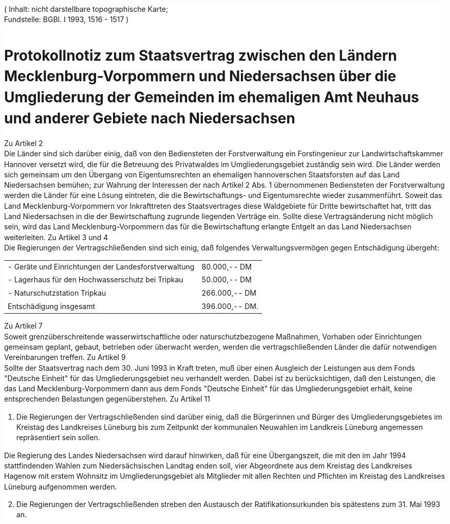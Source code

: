 ( Inhalt: nicht darstellbare topographische Karte;  
Fundstelle: BGBl. I 1993, 1516 - 1517 )

# Protokollnotiz zum Staatsvertrag zwischen den Ländern Mecklenburg-Vorpommern und Niedersachsen über die Umgliederung der Gemeinden im ehemaligen Amt Neuhaus und anderer Gebiete nach Niedersachsen

Zu Artikel 2  
Die Länder sind sich darüber einig, daß von den Bediensteten der Forstverwaltung ein Forstingenieur zur Landwirtschaftskammer Hannover versetzt wird, die für die Betreuung des Privatwaldes im Umgliederungsgebiet zuständig sein wird. Die Länder werden sich gemeinsam um den Übergang von Eigentumsrechten an ehemaligen hannoverschen Staatsforsten auf das Land Niedersachsen bemühen; zur Wahrung der Interessen der nach Artikel 2 Abs. 1 übernommenen Bediensteten der Forstverwaltung werden die Länder für eine Lösung eintreten, die die Bewirtschaftungs- und Eigentumsrechte wieder zusammenführt. Soweit das Land Mecklenburg-Vorpommern vor Inkrafttreten des Staatsvertrages diese Waldgebiete für Dritte bewirtschaftet hat, tritt das Land Niedersachsen in die der Bewirtschaftung zugrunde liegenden Verträge ein. Sollte diese Vertragsänderung nicht möglich sein, wird das Land Mecklenburg-Vorpommern das für die Bewirtschaftung erlangte Entgelt an das Land Niedersachsen weiterleiten. 
Zu Artikel 3 und 4  
Die Regierungen der Vertragschließenden sind sich einig, daß folgendes Verwaltungsvermögen gegen Entschädigung übergeht:  

|                                                       |                |
|:------------------------------------------------------|:---------------|
| \- Geräte und Einrichtungen der Landesforstverwaltung | 80.000,-- DM   |
| \- Lagerhaus für den Hochwasserschutz bei Tripkau     | 50.000,-- DM   |
| \- Naturschutzstation Tripkau                         | 266.000,-- DM  |
| Entschädigung insgesamt                               | 396.000,-- DM. |

  

Zu Artikel 7  
Soweit grenzüberschreitende wasserwirtschaftliche oder naturschutzbezogene Maßnahmen, Vorhaben oder Einrichtungen gemeinsam geplant, gebaut, betrieben oder überwacht werden, werden die vertragschließenden Länder die dafür notwendigen Vereinbarungen treffen. 
Zu Artikel 9  
Sollte der Staatsvertrag nach dem 30. Juni 1993 in Kraft treten, muß über einen Ausgleich der Leistungen aus dem Fonds "Deutsche Einheit" für das Umgliederungsgebiet neu verhandelt werden. Dabei ist zu berücksichtigen, daß den Leistungen, die das Land Mecklenburg-Vorpommern dann aus dem Fonds "Deutsche Einheit" für das Umgliederungsgebiet erhält, keine entsprechenden Belastungen gegenüberstehen. 
Zu Artikel 11

1. Die Regierungen der Vertragschließenden sind darüber einig, daß die Bürgerinnen und Bürger des Umgliederungsgebietes im Kreistag des Landkreises Lüneburg bis zum Zeitpunkt der kommunalen Neuwahlen im Landkreis Lüneburg angemessen repräsentiert sein sollen.

Die Regierung des Landes Niedersachsen wird darauf hinwirken, daß für eine Übergangszeit, die mit den im Jahr 1994 stattfindenden Wahlen zum Niedersächsischen Landtag enden soll, vier Abgeordnete aus dem Kreistag des Landkreises Hagenow mit erstem Wohnsitz im Umgliederungsgebiet als Mitglieder mit allen Rechten und Pflichten im Kreistag des Landkreises Lüneburg aufgenommen werden.

2. Die Regierungen der Vertragschließenden streben den Austausch der Ratifikationsurkunden bis spätestens zum 31. Mai 1993 an.
